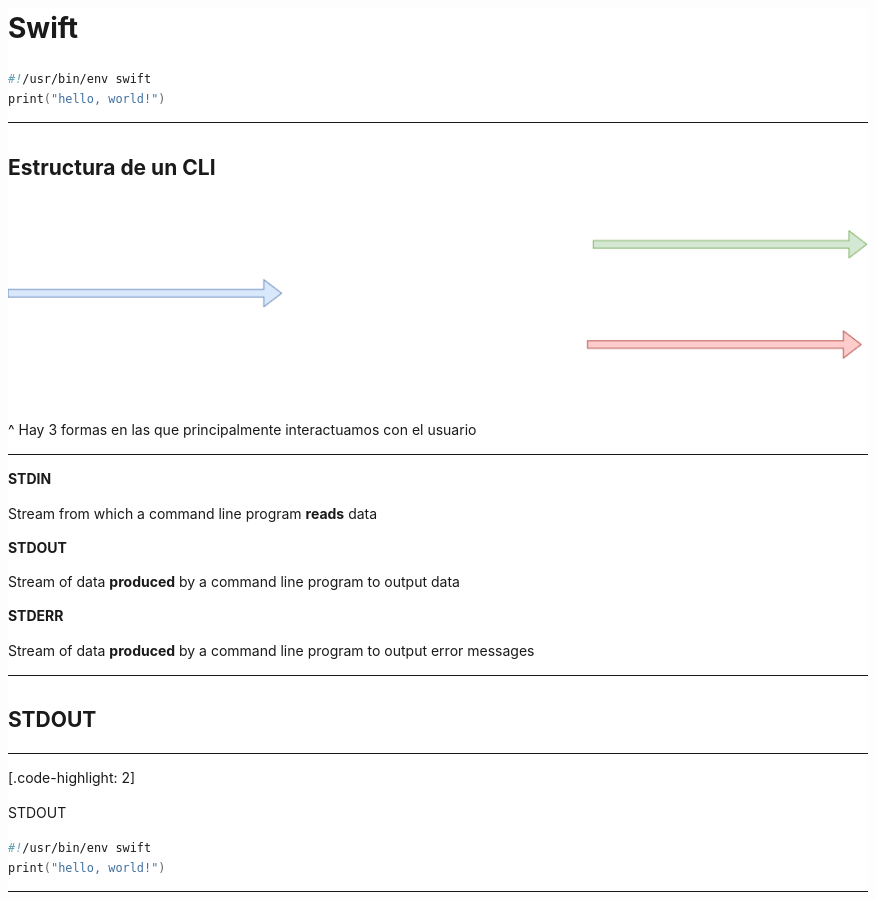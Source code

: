 
# Swift

```swift
#!/usr/bin/env swift
print("hello, world!")
```

---

## Estructura de un CLI

![inline](CLI-structure.png)

^ Hay 3 formas en las que principalmente interactuamos con el usuario

---

**STDIN**

Stream from which a command line program **reads** data

**STDOUT**

Stream of data **produced** by a command line program to output data

**STDERR**

Stream of data **produced** by a command line program to output error messages

---

## STDOUT

---
[.code-highlight: 2]

STDOUT

```swift
#!/usr/bin/env swift
print("hello, world!")
```

---


[^Print.swift stdlib]: https://github.com/apple/swift/blob/main/stdlib/public/core/Print.swift
[^Swift Argument Parser]: https://github.com/apple/swift-argument-parser
[^1]: https://github.com/apple/swift-package-manager
[^2]: https://github.com/apple/swift-syntax